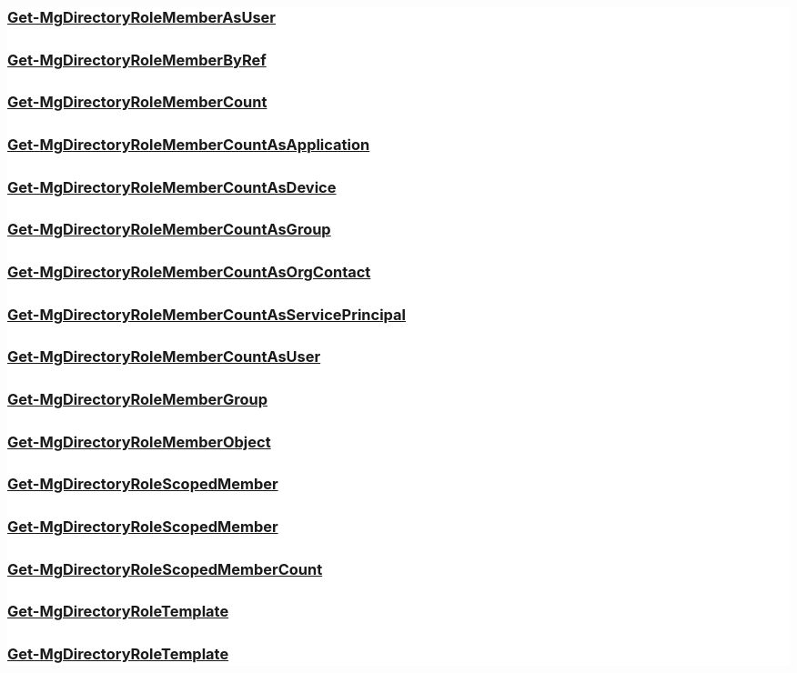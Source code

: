### [Get-MgDirectoryRoleMemberAsUser](Get-MgDirectoryRoleMemberAsUser.md)

### [Get-MgDirectoryRoleMemberByRef](Get-MgDirectoryRoleMemberByRef.md)

### [Get-MgDirectoryRoleMemberCount](Get-MgDirectoryRoleMemberCount.md)

### [Get-MgDirectoryRoleMemberCountAsApplication](Get-MgDirectoryRoleMemberCountAsApplication.md)

### [Get-MgDirectoryRoleMemberCountAsDevice](Get-MgDirectoryRoleMemberCountAsDevice.md)

### [Get-MgDirectoryRoleMemberCountAsGroup](Get-MgDirectoryRoleMemberCountAsGroup.md)

### [Get-MgDirectoryRoleMemberCountAsOrgContact](Get-MgDirectoryRoleMemberCountAsOrgContact.md)

### [Get-MgDirectoryRoleMemberCountAsServicePrincipal](Get-MgDirectoryRoleMemberCountAsServicePrincipal.md)

### [Get-MgDirectoryRoleMemberCountAsUser](Get-MgDirectoryRoleMemberCountAsUser.md)

### [Get-MgDirectoryRoleMemberGroup](Get-MgDirectoryRoleMemberGroup.md)

### [Get-MgDirectoryRoleMemberObject](Get-MgDirectoryRoleMemberObject.md)

### [Get-MgDirectoryRoleScopedMember](Get-MgDirectoryRoleScopedMember.md)

### [Get-MgDirectoryRoleScopedMember](Get-MgDirectoryRoleScopedMember.md)

### [Get-MgDirectoryRoleScopedMemberCount](Get-MgDirectoryRoleScopedMemberCount.md)

### [Get-MgDirectoryRoleTemplate](Get-MgDirectoryRoleTemplate.md)

### [Get-MgDirectoryRoleTemplate](Get-MgDirectoryRoleTemplate.md)
